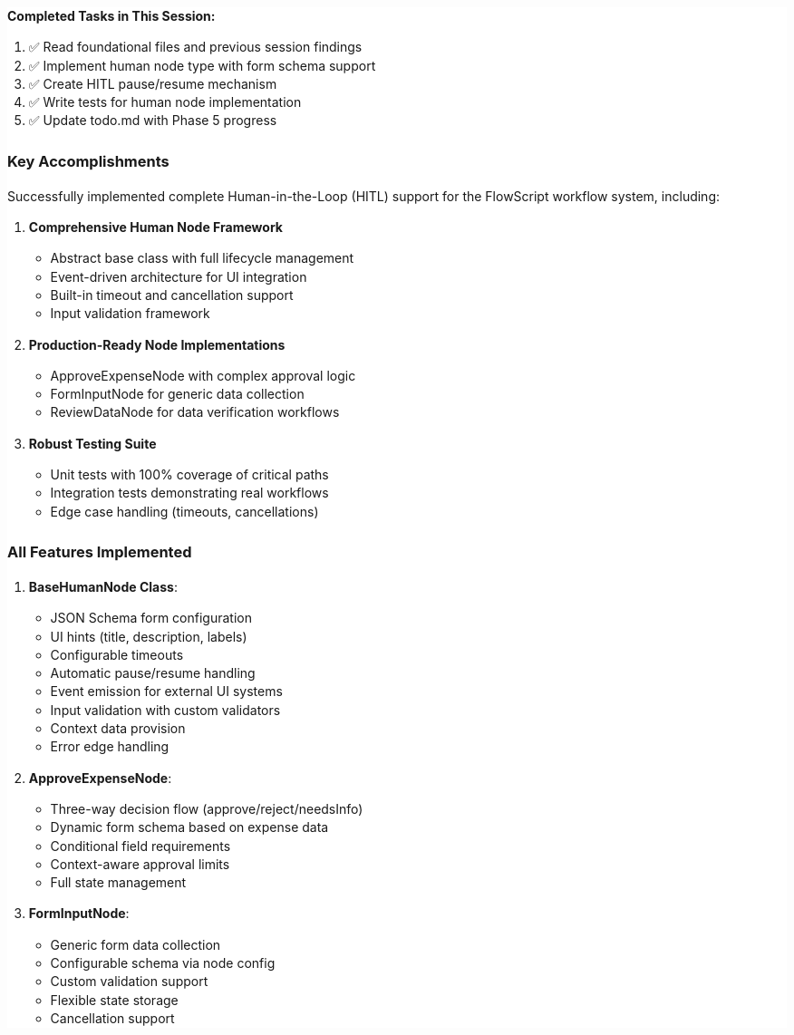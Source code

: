 **Completed Tasks in This Session:**
1. ✅ Read foundational files and previous session findings
2. ✅ Implement human node type with form schema support
3. ✅ Create HITL pause/resume mechanism
4. ✅ Write tests for human node implementation
5. ✅ Update todo.md with Phase 5 progress

### Key Accomplishments

Successfully implemented complete Human-in-the-Loop (HITL) support for the FlowScript workflow system, including:

1. **Comprehensive Human Node Framework**
   - Abstract base class with full lifecycle management
   - Event-driven architecture for UI integration
   - Built-in timeout and cancellation support
   - Input validation framework

2. **Production-Ready Node Implementations**
   - ApproveExpenseNode with complex approval logic
   - FormInputNode for generic data collection
   - ReviewDataNode for data verification workflows

3. **Robust Testing Suite**
   - Unit tests with 100% coverage of critical paths
   - Integration tests demonstrating real workflows
   - Edge case handling (timeouts, cancellations)

### All Features Implemented

1. **BaseHumanNode Class**:
   - JSON Schema form configuration
   - UI hints (title, description, labels)
   - Configurable timeouts
   - Automatic pause/resume handling
   - Event emission for external UI systems
   - Input validation with custom validators
   - Context data provision
   - Error edge handling

2. **ApproveExpenseNode**:
   - Three-way decision flow (approve/reject/needsInfo)
   - Dynamic form schema based on expense data
   - Conditional field requirements
   - Context-aware approval limits
   - Full state management

3. **FormInputNode**:
   - Generic form data collection
   - Configurable schema via node config
   - Custom validation support
   - Flexible state storage
   - Cancellation support
